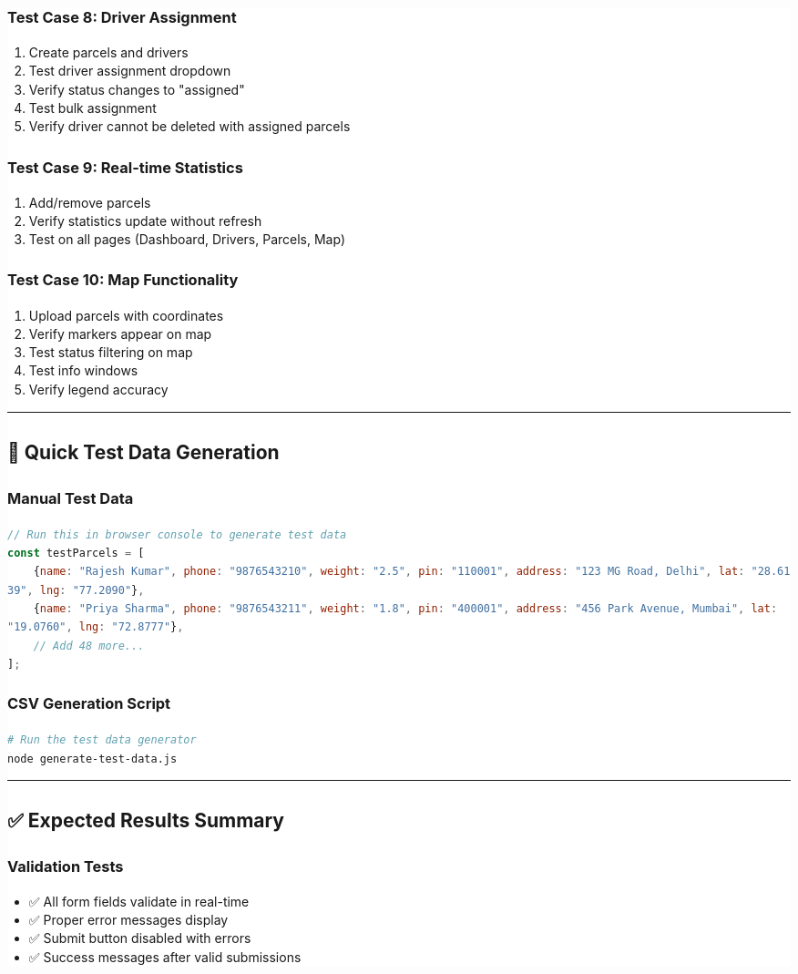 ### **Test Case 8: Driver Assignment**
1. Create parcels and drivers
2. Test driver assignment dropdown
3. Verify status changes to "assigned"
4. Test bulk assignment
5. Verify driver cannot be deleted with assigned parcels

### **Test Case 9: Real-time Statistics**
1. Add/remove parcels
2. Verify statistics update without refresh
3. Test on all pages (Dashboard, Drivers, Parcels, Map)

### **Test Case 10: Map Functionality**
1. Upload parcels with coordinates
2. Verify markers appear on map
3. Test status filtering on map
4. Test info windows
5. Verify legend accuracy

---

## 🚀 **Quick Test Data Generation**

### **Manual Test Data**
```javascript
// Run this in browser console to generate test data
const testParcels = [
    {name: "Rajesh Kumar", phone: "9876543210", weight: "2.5", pin: "110001", address: "123 MG Road, Delhi", lat: "28.6139", lng: "77.2090"},
    {name: "Priya Sharma", phone: "9876543211", weight: "1.8", pin: "400001", address: "456 Park Avenue, Mumbai", lat: "19.0760", lng: "72.8777"},
    // Add 48 more...
];
```

### **CSV Generation Script**
```bash
# Run the test data generator
node generate-test-data.js
```

---

## ✅ **Expected Results Summary**

### **Validation Tests**
- ✅ All form fields validate in real-time
- ✅ Proper error messages display
- ✅ Submit button disabled with errors
- ✅ Success messages after valid submissions
